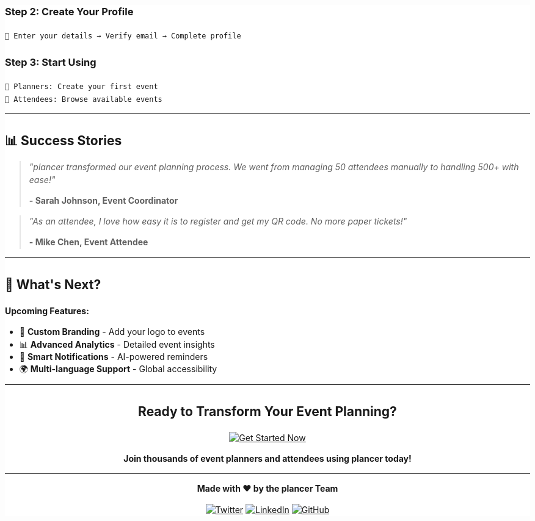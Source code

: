 ### **Step 2: Create Your Profile**
```bash
📝 Enter your details → Verify email → Complete profile
```

### **Step 3: Start Using**
```bash
🎯 Planners: Create your first event
👥 Attendees: Browse available events
```

---

## 📊 Success Stories

> *"plancer transformed our event planning process. We went from managing 50 attendees manually to handling 500+ with ease!"* 
> 
> **- Sarah Johnson, Event Coordinator**

> *"As an attendee, I love how easy it is to register and get my QR code. No more paper tickets!"*
> 
> **- Mike Chen, Event Attendee**

---

## 🔮 What's Next?

**Upcoming Features:**
- 🎨 **Custom Branding** - Add your logo to events
- 📊 **Advanced Analytics** - Detailed event insights
- 🔔 **Smart Notifications** - AI-powered reminders
- 🌍 **Multi-language Support** - Global accessibility


---

<div align="center">

## **Ready to Transform Your Event Planning?**

[![Get Started Now](https://img.shields.io/badge/Get%20Started%20Now-Sign%20Up%20Free-emerald?style=for-the-badge&logo=rocket&logoColor=white)](https://plancer.vercel.app/signup)

**Join thousands of event planners and attendees using plancer today!**

---

**Made with ❤️ by the plancer Team**

[![Twitter](https://img.shields.io/badge/Twitter-Follow%20Us-blue?style=flat&logo=twitter)](https://twitter.com/plancer)
[![LinkedIn](https://img.shields.io/badge/LinkedIn-Connect-blue?style=flat&logo=linkedin)](https://linkedin.com/company/plancer)
[![GitHub](https://img.shields.io/badge/GitHub-Star%20Us-black?style=flat&logo=github)](https://github.com/plancer)

</div> 
